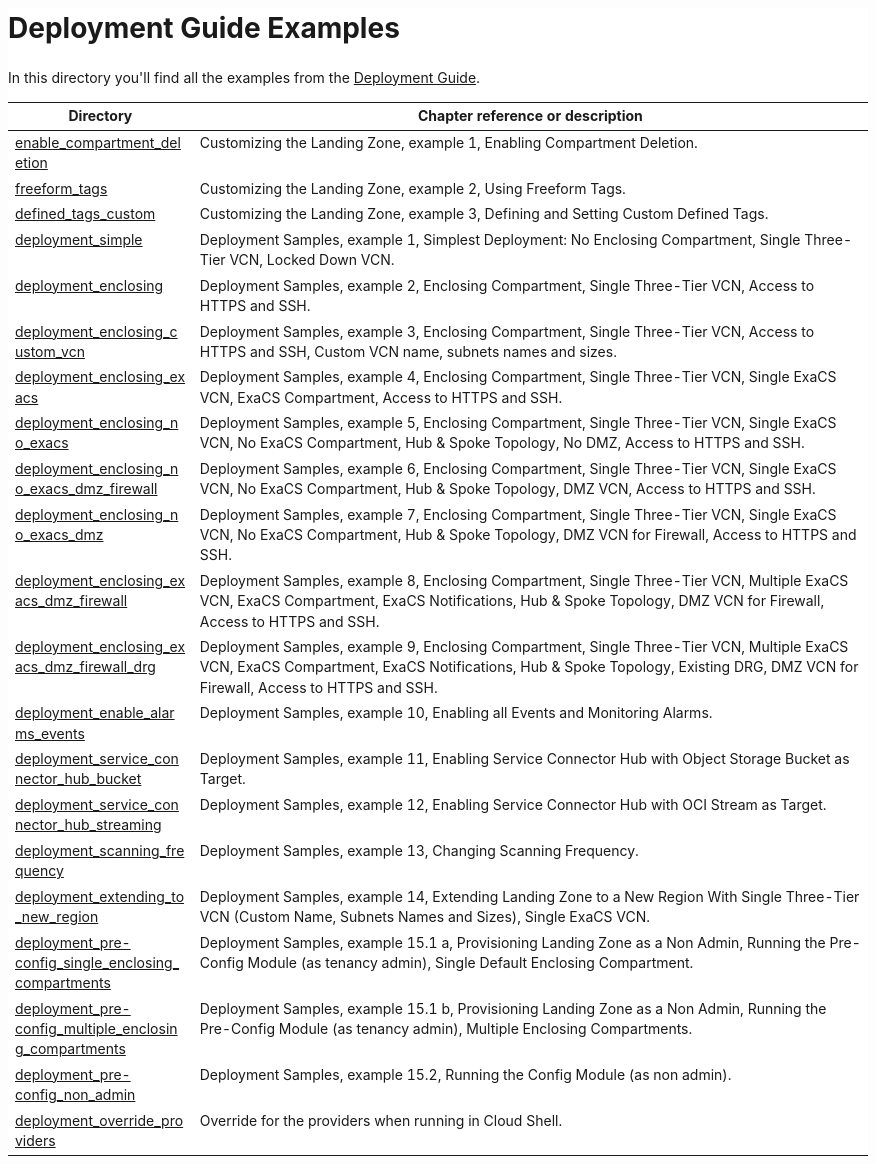# Deployment Guide Examples

In this directory you'll find all the examples from the [Deployment Guide](../DEPLOYMENT-GUIDE.md).

| Directory | Chapter reference or description |
|--- |---|
| [enable_compartment_deletion](enable_compartment_deletion) | Customizing the Landing Zone, example 1, Enabling Compartment Deletion. |
| [freeform_tags](freeform_tags) | Customizing the Landing Zone, example 2, Using Freeform Tags. |
| [defined_tags_custom](defined_tags_custom) | Customizing the Landing Zone, example 3, Defining and Setting Custom Defined Tags. |
| [deployment_simple](deployment_simple) | Deployment Samples, example 1, Simplest Deployment: No Enclosing Compartment, Single Three-Tier VCN, Locked Down VCN. |
| [deployment_enclosing](deployment_enclosing) |  Deployment Samples, example 2, Enclosing Compartment, Single Three-Tier VCN, Access to HTTPS and SSH. |
| [deployment_enclosing_custom_vcn](deployment_enclosing_custom_vcn) | Deployment Samples, example 3, Enclosing Compartment, Single Three-Tier VCN, Access to HTTPS and SSH, Custom VCN name, subnets names and sizes. |
| [deployment_enclosing_exacs](deployment_enclosing_exacs) | Deployment Samples, example 4, Enclosing Compartment, Single Three-Tier VCN, Single ExaCS VCN, ExaCS Compartment, Access to HTTPS and SSH. |
| [deployment_enclosing_no_exacs](deployment_enclosing_no_exacs) | Deployment Samples, example 5, Enclosing Compartment, Single Three-Tier VCN, Single ExaCS VCN, No ExaCS Compartment, Hub & Spoke Topology, No DMZ, Access to HTTPS and SSH. |
| [deployment_enclosing_no_exacs_dmz_firewall](deployment_enclosing_no_exacs_dmz_firewall) | Deployment Samples, example 6, Enclosing Compartment, Single Three-Tier VCN, Single ExaCS VCN, No ExaCS Compartment, Hub & Spoke Topology, DMZ VCN, Access to HTTPS and SSH. |
| [deployment_enclosing_no_exacs_dmz](deployment_enclosing_no_exacs_dmz) | Deployment Samples, example 7, Enclosing Compartment, Single Three-Tier VCN, Single ExaCS VCN, No ExaCS Compartment, Hub & Spoke Topology, DMZ VCN for Firewall, Access to HTTPS and SSH. |
| [deployment_enclosing_exacs_dmz_firewall](deployment_enclosing_exacs_dmz_firewall) | Deployment Samples, example 8, Enclosing Compartment, Single Three-Tier VCN, Multiple ExaCS VCN, ExaCS Compartment, ExaCS Notifications, Hub & Spoke Topology, DMZ VCN for Firewall, Access to HTTPS and SSH. |
| [deployment_enclosing_exacs_dmz_firewall_drg](deployment_enclosing_exacs_dmz_firewall_drg) | Deployment Samples, example 9, Enclosing Compartment, Single Three-Tier VCN, Multiple ExaCS VCN, ExaCS Compartment, ExaCS Notifications, Hub & Spoke Topology, Existing DRG, DMZ VCN for Firewall, Access to HTTPS and SSH. |
| [deployment_enable_alarms_events](deployment_enable_alarms_events) | Deployment Samples, example 10, Enabling all Events and Monitoring Alarms. |
| [deployment_service_connector_hub_bucket](deployment_service_connector_hub_bucket) | Deployment Samples, example 11, Enabling Service Connector Hub with Object Storage Bucket as Target. |
| [deployment_service_connector_hub_streaming](deployment_service_connector_hub_streaming) | Deployment Samples, example 12, Enabling Service Connector Hub with OCI Stream as Target. |
| [deployment_scanning_frequency](deployment_scanning_frequency) | Deployment Samples, example 13, Changing Scanning Frequency. |
| [deployment_extending_to_new_region](deployment_extending_to_new_region) | Deployment Samples, example 14, Extending Landing Zone to a New Region With Single Three-Tier VCN (Custom Name, Subnets Names and Sizes), Single ExaCS VCN. |
| [deployment_pre-config_single_enclosing_compartments](deployment_pre-config_single_enclosing_compartments) | Deployment Samples, example 15.1 a, Provisioning Landing Zone as a Non Admin, Running the Pre-Config Module (as tenancy admin), Single Default Enclosing Compartment.  |
| [deployment_pre-config_multiple_enclosing_compartments](deployment_pre-config_multiple_enclosing_compartments) | Deployment Samples, example 15.1 b, Provisioning Landing Zone as a Non Admin, Running the Pre-Config Module (as tenancy admin), Multiple Enclosing Compartments. |
| [deployment_pre-config_non_admin](deployment_pre-config_non_admin) | Deployment Samples, example 15.2, Running the Config Module (as non admin). |
| [deployment_override_providers](deployment_override_providers) | Override for the providers when running in Cloud Shell. |
